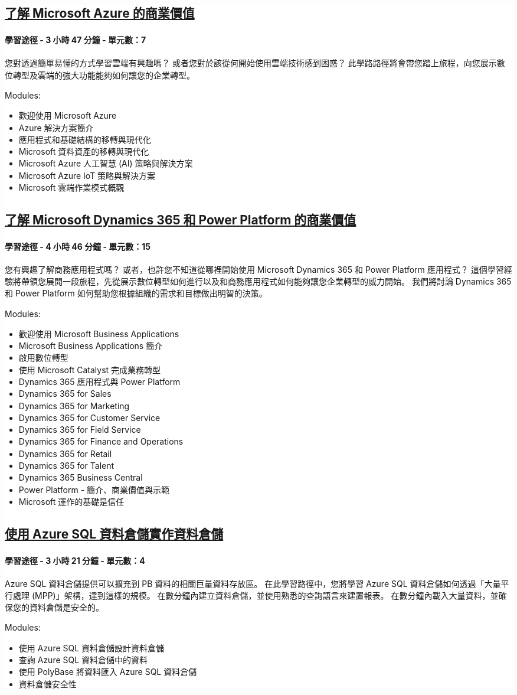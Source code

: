 ## [了解 Microsoft Azure 的商業價值](https://docs.microsoft.com/zh-tw/learn/paths/learn-business-value-of-azure)
#### 學習途徑 - 3 小時 47 分鐘 - 單元數：7
您對透過簡單易懂的方式學習雲端有興趣嗎？ 或者您對於該從何開始使用雲端技術感到困惑？ 此學路路徑將會帶您踏上旅程，向您展示數位轉型及雲端的強大功能能夠如何讓您的企業轉型。

Modules:
- 歡迎使用 Microsoft Azure
- Azure 解決方案簡介
- 應用程式和基礎結構的移轉與現代化
- Microsoft 資料資產的移轉與現代化
- Microsoft Azure 人工智慧 (AI) 策略與解決方案
- Microsoft Azure IoT 策略與解決方案
- Microsoft 雲端作業模式概觀

## [了解 Microsoft Dynamics 365 和 Power Platform 的商業價值](https://docs.microsoft.com/zh-tw/learn/paths/learn-business-value-of-dynamics-365-and-power-platform)
#### 學習途徑 - 4 小時 46 分鐘 - 單元數：15
您有興趣了解商務應用程式嗎？ 或者，也許您不知道從哪裡開始使用 Microsoft Dynamics 365 和 Power Platform 應用程式？ 這個學習經驗將帶領您展開一段旅程，先從展示數位轉型如何進行以及和商務應用程式如何能夠讓您企業轉型的威力開始。 我們將討論 Dynamics 365 和 Power Platform 如何幫助您根據組織的需求和目標做出明智的決策。

Modules:
- 歡迎使用 Microsoft Business Applications
- Microsoft Business Applications 簡介
- 啟用數位轉型
- 使用 Microsoft Catalyst 完成業務轉型
- Dynamics 365 應用程式與 Power Platform
- Dynamics 365 for Sales
- Dynamics 365 for Marketing
- Dynamics 365 for Customer Service
- Dynamics 365 for Field Service
- Dynamics 365 for Finance and Operations
- Dynamics 365 for Retail
- Dynamics 365 for Talent
- Dynamics 365 Business Central
- Power Platform - 簡介、商業價值與示範
- Microsoft 運作的基礎是信任

## [使用 Azure SQL 資料倉儲實作資料倉儲](https://docs.microsoft.com/zh-tw/learn/paths/implement-sql-data-warehouse)
#### 學習途徑 - 3 小時 21 分鐘 - 單元數：4
Azure SQL 資料倉儲提供可以擴充到 PB 資料的相關巨量資料存放區。 在此學習路徑中，您將學習 Azure SQL 資料倉儲如何透過「大量平行處理 (MPP)」架構，達到這樣的規模。 在數分鐘內建立資料倉儲，並使用熟悉的查詢語言來建置報表。 在數分鐘內載入大量資料，並確保您的資料倉儲是安全的。

Modules:
- 使用 Azure SQL 資料倉儲設計資料倉儲
- 查詢 Azure SQL 資料倉儲中的資料
- 使用 PolyBase 將資料匯入 Azure SQL 資料倉儲
- 資料倉儲安全性
